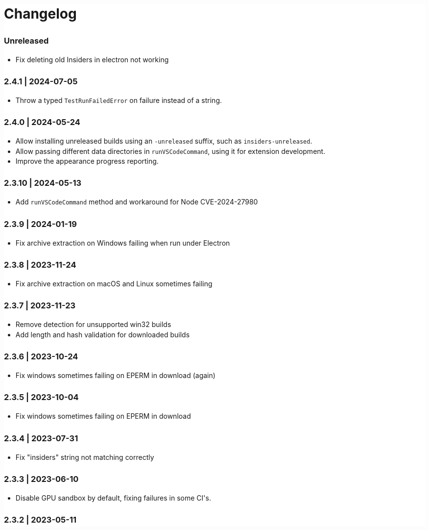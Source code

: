 # Changelog

### Unreleased

- Fix deleting old Insiders in electron not working

### 2.4.1 | 2024-07-05

- Throw a typed `TestRunFailedError` on failure instead of a string.

### 2.4.0 | 2024-05-24

- Allow installing unreleased builds using an `-unreleased` suffix, such as `insiders-unreleased`.
- Allow passing different data directories in `runVSCodeCommand`, using it for extension development.
- Improve the appearance progress reporting.

### 2.3.10 | 2024-05-13

- Add `runVSCodeCommand` method and workaround for Node CVE-2024-27980

### 2.3.9 | 2024-01-19

- Fix archive extraction on Windows failing when run under Electron

### 2.3.8 | 2023-11-24

- Fix archive extraction on macOS and Linux sometimes failing

### 2.3.7 | 2023-11-23

- Remove detection for unsupported win32 builds
- Add length and hash validation for downloaded builds

### 2.3.6 | 2023-10-24

- Fix windows sometimes failing on EPERM in download (again)

### 2.3.5 | 2023-10-04

- Fix windows sometimes failing on EPERM in download

### 2.3.4 | 2023-07-31

- Fix "insiders" string not matching correctly

### 2.3.3 | 2023-06-10

- Disable GPU sandbox by default, fixing failures in some CI's.

### 2.3.2 | 2023-05-11
